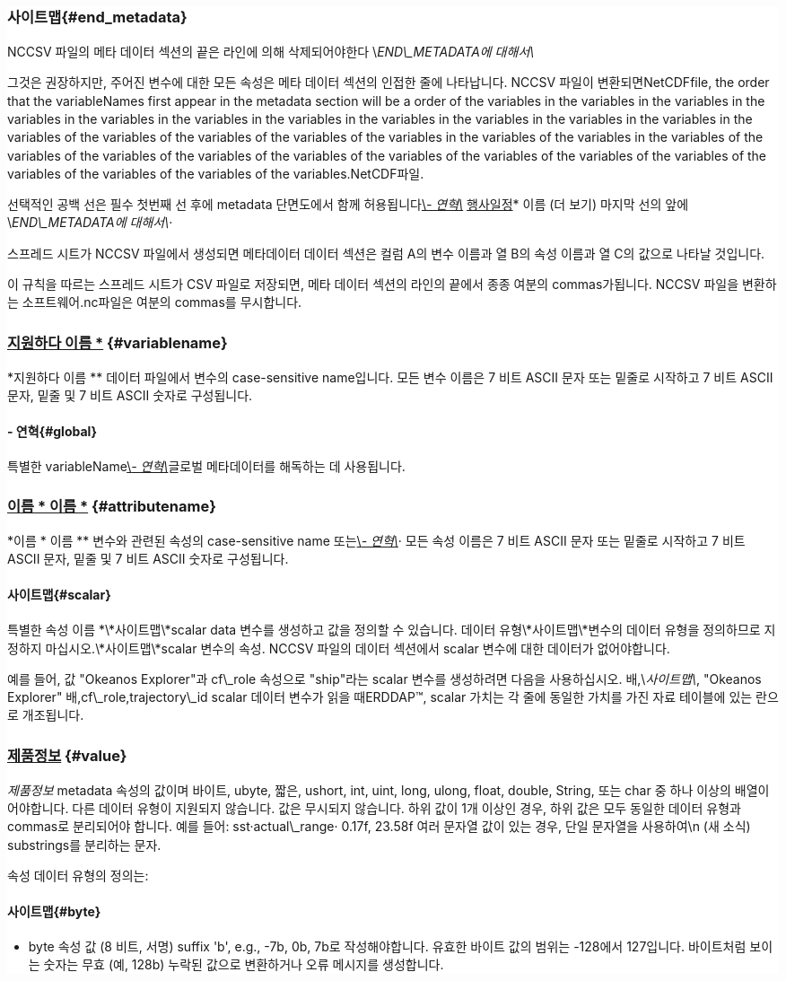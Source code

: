 ### 사이트맵{#end_metadata} 
NCCSV 파일의 메타 데이터 섹션의 끝은 라인에 의해 삭제되어야한다
\\*END\\_METADATA에 대해서\\*

그것은 권장하지만, 주어진 변수에 대한 모든 속성은 메타 데이터 섹션의 인접한 줄에 나타납니다. NCCSV 파일이 변환되면NetCDFfile, the order that the variableNames first appear in the metadata section will be a order of the variables in the variables in the variables in the variables in the variables in the variables in the variables in the variables in the variables in the variables in the variables in the variables of the variables of the variables of the variables of the variables in the variables of the variables in the variables of the variables of the variables of the variables of the variables of the variables of the variables of the variables of the variables of the variables of the variables of the variables of the variables.NetCDF파일.

선택적인 공백 선은 필수 첫번째 선 후에 metadata 단면도에서 함께 허용됩니다[\\*- 연혁\\*](#global) [행사일정](#conventions)* 이름 (더 보기) 마지막 선의 앞에\\*END\\_METADATA에 대해서\\*·

스프레드 시트가 NCCSV 파일에서 생성되면 메타데이터 데이터 섹션은 컬럼 A의 변수 이름과 열 B의 속성 이름과 열 C의 값으로 나타날 것입니다.

이 규칙을 따르는 스프레드 시트가 CSV 파일로 저장되면, 메타 데이터 섹션의 라인의 끝에서 종종 여분의 commas가됩니다. NCCSV 파일을 변환하는 소프트웨어.nc파일은 여분의 commas를 무시합니다.

### [지원하다 이름 *](#variablename) {#variablename} 

 *지원하다 이름 ** 데이터 파일에서 변수의 case-sensitive name입니다. 모든 변수 이름은 7 비트 ASCII 문자 또는 밑줄로 시작하고 7 비트 ASCII 문자, 밑줄 및 7 비트 ASCII 숫자로 구성됩니다.
#### - 연혁{#global} 
특별한 variableName[\\*- 연혁\\*](#global)글로벌 메타데이터를 해독하는 데 사용됩니다.

### [이름 * 이름 *](#attributename) {#attributename} 

 *이름 * 이름 ** 변수와 관련된 속성의 case-sensitive name 또는[\\*- 연혁\\*](#global)· 모든 속성 이름은 7 비트 ASCII 문자 또는 밑줄로 시작하고 7 비트 ASCII 문자, 밑줄 및 7 비트 ASCII 숫자로 구성됩니다.

#### 사이트맵{#scalar} 
특별한 속성 이름 *\\*사이트맵\\*scalar data 변수를 생성하고 값을 정의할 수 있습니다. 데이터 유형\\*사이트맵\\*변수의 데이터 유형을 정의하므로 지정하지 마십시오.\\*사이트맵\\*scalar 변수의 속성. NCCSV 파일의 데이터 섹션에서 scalar 변수에 대한 데이터가 없어야합니다.

예를 들어, 값 "Okeanos Explorer"과 cf\\_role 속성으로 "ship"라는 scalar 변수를 생성하려면 다음을 사용하십시오.
배,\\*사이트맵\\*, "Okeanos Explorer"
배,cf\\_role,trajectory\\_id
scalar 데이터 변수가 읽을 때ERDDAP™, scalar 가치는 각 줄에 동일한 가치를 가진 자료 테이블에 있는 란으로 개조됩니다.

### [제품정보](#value) {#value} 

 *제품정보* metadata 속성의 값이며 바이트, ubyte, 짧은, ushort, int, uint, long, ulong, float, double, String, 또는 char 중 하나 이상의 배열이어야합니다. 다른 데이터 유형이 지원되지 않습니다. 값은 무시되지 않습니다. 하위 값이 1개 이상인 경우, 하위 값은 모두 동일한 데이터 유형과 commas로 분리되어야 합니다. 예를 들어:
sst·actual\\_range· 0.17f, 23.58f
여러 문자열 값이 있는 경우, 단일 문자열을 사용하여\\n  (새 소식) substrings를 분리하는 문자.

속성 데이터 유형의 정의는:

#### 사이트맵{#byte} 
* byte 속성 값 (8 비트, 서명) suffix 'b', e.g., -7b, 0b, 7b로 작성해야합니다. 유효한 바이트 값의 범위는 -128에서 127입니다. 바이트처럼 보이는 숫자는 무효 (예, 128b) 누락된 값으로 변환하거나 오류 메시지를 생성합니다.
    
